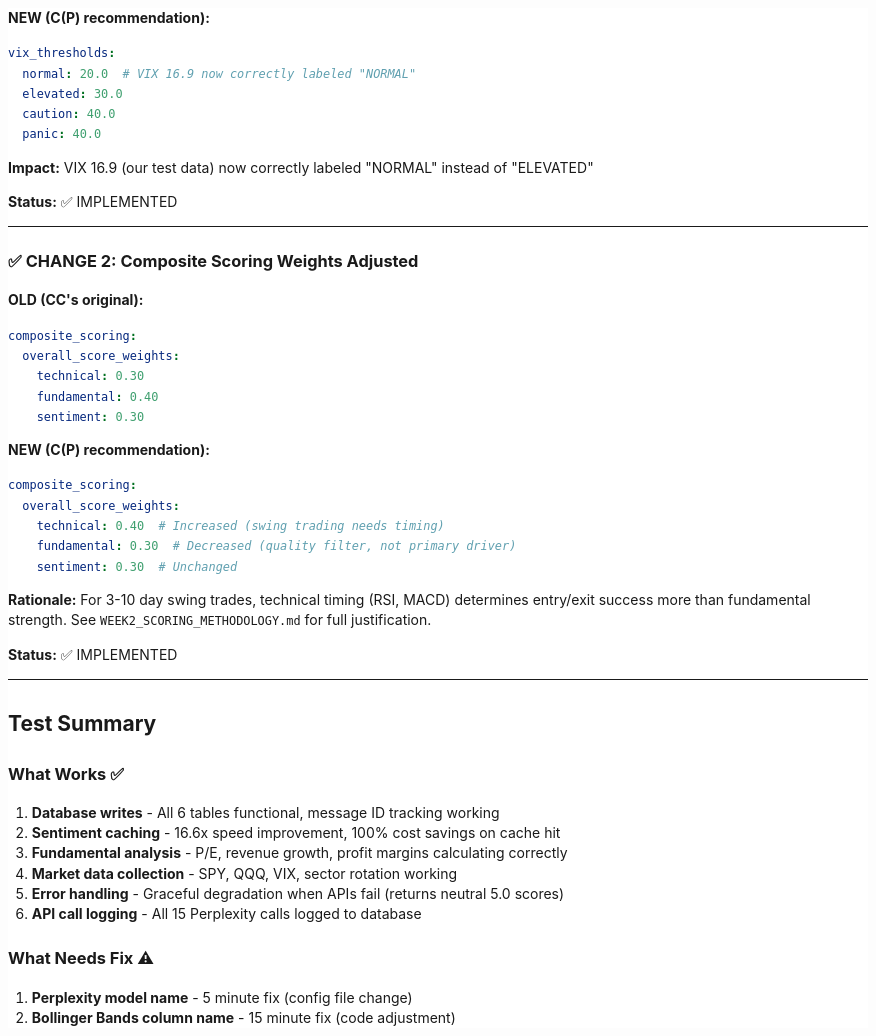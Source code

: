 **NEW (C(P) recommendation):**
```yaml
vix_thresholds:
  normal: 20.0  # VIX 16.9 now correctly labeled "NORMAL"
  elevated: 30.0
  caution: 40.0
  panic: 40.0
```

**Impact:** VIX 16.9 (our test data) now correctly labeled "NORMAL" instead of "ELEVATED"

**Status:** ✅ IMPLEMENTED

---

### ✅ CHANGE 2: Composite Scoring Weights Adjusted

**OLD (CC's original):**
```yaml
composite_scoring:
  overall_score_weights:
    technical: 0.30
    fundamental: 0.40
    sentiment: 0.30
```

**NEW (C(P) recommendation):**
```yaml
composite_scoring:
  overall_score_weights:
    technical: 0.40  # Increased (swing trading needs timing)
    fundamental: 0.30  # Decreased (quality filter, not primary driver)
    sentiment: 0.30  # Unchanged
```

**Rationale:** For 3-10 day swing trades, technical timing (RSI, MACD) determines entry/exit success more than fundamental strength. See `WEEK2_SCORING_METHODOLOGY.md` for full justification.

**Status:** ✅ IMPLEMENTED

---

## Test Summary

### What Works ✅
1. **Database writes** - All 6 tables functional, message ID tracking working
2. **Sentiment caching** - 16.6x speed improvement, 100% cost savings on cache hit
3. **Fundamental analysis** - P/E, revenue growth, profit margins calculating correctly
4. **Market data collection** - SPY, QQQ, VIX, sector rotation working
5. **Error handling** - Graceful degradation when APIs fail (returns neutral 5.0 scores)
6. **API call logging** - All 15 Perplexity calls logged to database

### What Needs Fix ⚠️
1. **Perplexity model name** - 5 minute fix (config file change)
2. **Bollinger Bands column name** - 15 minute fix (code adjustment)
